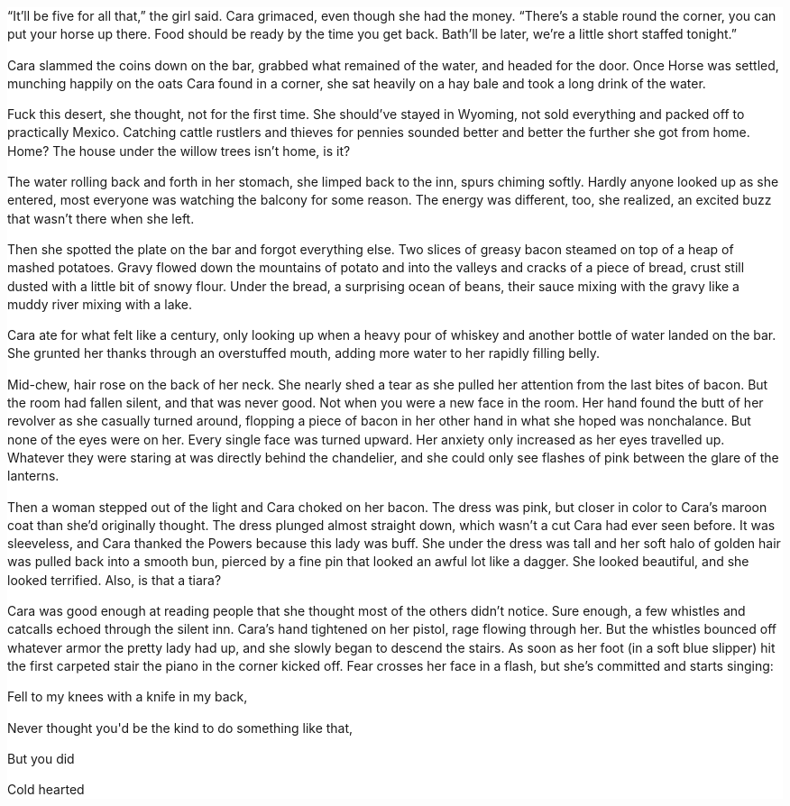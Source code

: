 “It’ll be five for all that,” the girl said. Cara grimaced, even though she had the money. “There’s a stable round the corner, you can put your horse up there. Food should be ready by the time you get back. Bath’ll be later, we’re a little short staffed tonight.”

Cara slammed the coins down on the bar, grabbed what remained of the water, and headed for the door. Once Horse was settled, munching happily on the oats Cara found in a corner, she sat heavily on a hay bale and took a long drink of the water.

Fuck this desert, she thought, not for the first time. She should’ve stayed in Wyoming, not sold everything and packed off to practically Mexico. Catching cattle rustlers and thieves for pennies sounded better and better the further she got from home. Home? The house under the willow trees isn’t home, is it?

The water rolling back and forth in her stomach, she limped back to the inn, spurs chiming softly. Hardly anyone looked up as she entered, most everyone was watching the balcony for some reason. The energy was different, too, she realized, an excited buzz that wasn’t there when she left.

Then she spotted the plate on the bar and forgot everything else. Two slices of greasy bacon steamed on top of a heap of mashed potatoes. Gravy flowed down the mountains of potato and into the valleys and cracks of a piece of bread, crust still dusted with a little bit of snowy flour. Under the bread, a surprising ocean of beans, their sauce mixing with the gravy like a muddy river mixing with a lake.

Cara ate for what felt like a century, only looking up when a heavy pour of whiskey and another bottle of water landed on the bar. She grunted her thanks through an overstuffed mouth, adding more water to her rapidly filling belly.

Mid-chew, hair rose on the back of her neck. She nearly shed a tear as she pulled her attention from the last bites of bacon. But the room had fallen silent, and that was never good. Not when you were a new face in the room. Her hand found the butt of her revolver as she casually turned around, flopping a piece of bacon in her other hand in what she hoped was nonchalance. But none of the eyes were on her. Every single face was turned upward. Her anxiety only increased as her eyes travelled up. Whatever they were staring at was directly behind the chandelier, and she could only see flashes of pink between the glare of the lanterns.

Then a woman stepped out of the light and Cara choked on her bacon. The dress was pink, but closer in color to Cara’s maroon coat than she’d originally thought. The dress plunged almost straight down, which wasn’t a cut Cara had ever seen before. It was sleeveless, and Cara thanked the Powers because this lady was buff. She under the dress was tall and her soft halo of golden hair was pulled back into a smooth bun, pierced by a fine pin that looked an awful lot like a dagger. She looked beautiful, and she looked terrified. Also, is that a tiara?

Cara was good enough at reading people that she thought most of the others didn’t notice. Sure enough, a few whistles and catcalls echoed through the silent inn. Cara’s hand tightened on her pistol, rage flowing through her. But the whistles bounced off whatever armor the pretty lady had up, and she slowly began to descend the stairs. As soon as her foot (in a soft blue slipper) hit the first carpeted stair the piano in the corner kicked off. Fear crosses her face in a flash, but she’s committed and starts singing:

Fell to my knees with a knife in my back,

Never thought you'd be the kind to do something like that,

But you did

Cold hearted
